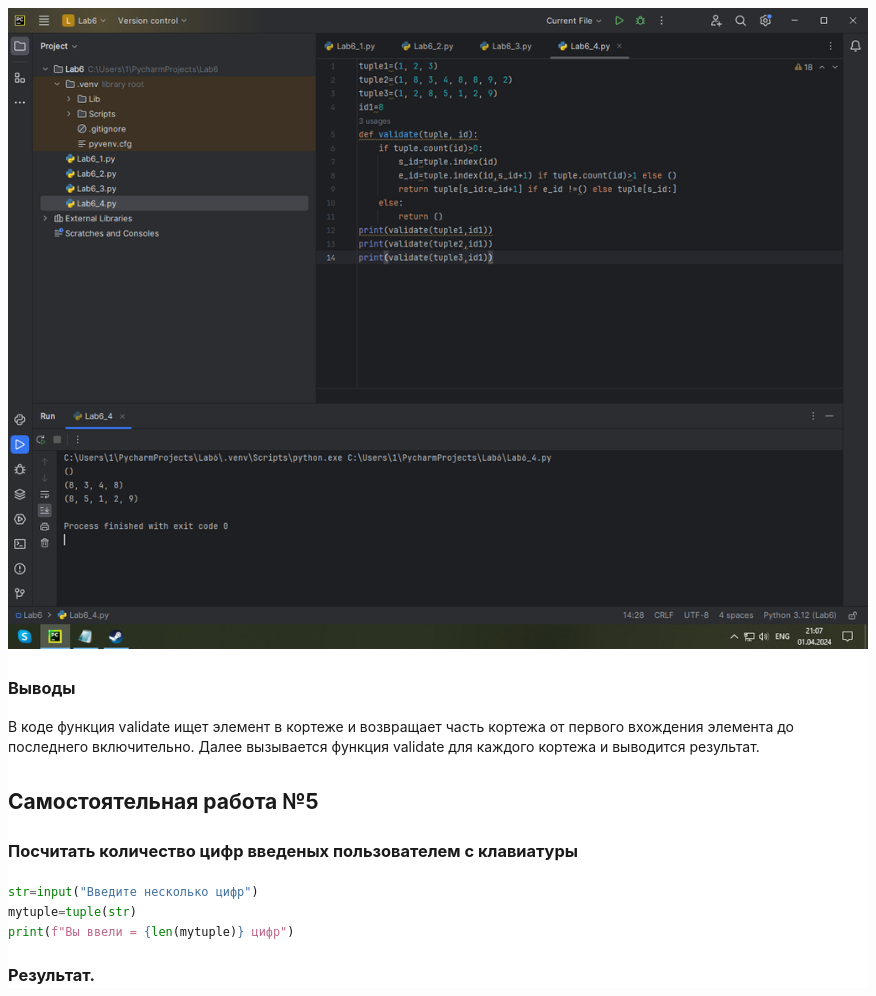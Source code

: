 ![Меню](https://github.com/Neriw/PrgInj/blob/%D0%A2%D0%B5%D0%BC%D0%B0_6/pic/Lab6_4.png)
### Выводы
В коде функция validate ищет элемент в кортеже и возвращает часть кортежа от первого вхождения элемента до последнего включительно. Далее вызывается функция validate для каждого кортежа и выводится результат.
  
## Самостоятельная работа №5
### Посчитать количество цифр введеных пользователем с клавиатуры
```python
str=input("Введите несколько цифр")
mytuple=tuple(str)
print(f"Вы ввели = {len(mytuple)} цифр")
```
### Результат.